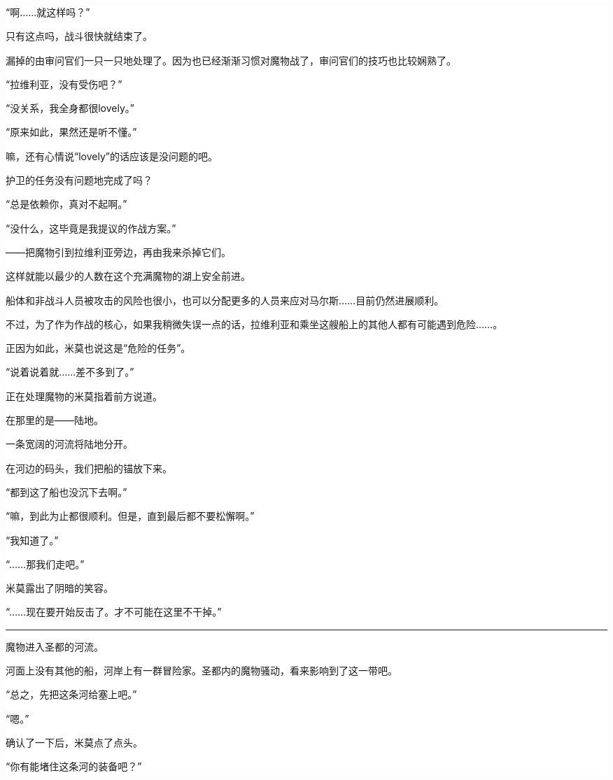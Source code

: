 “啊……就这样吗？”

只有这点吗，战斗很快就结束了。

漏掉的由审问官们一只一只地处理了。因为也已经渐渐习惯对魔物战了，审问官们的技巧也比较娴熟了。

“拉维利亚，没有受伤吧？”

“没关系，我全身都很lovely。”

“原来如此，果然还是听不懂。”

嘛，还有心情说“lovely”的话应该是没问题的吧。

护卫的任务没有问题地完成了吗？

“总是依赖你，真对不起啊。”

“没什么，这毕竟是我提议的作战方案。”

——把魔物引到拉维利亚旁边，再由我来杀掉它们。

这样就能以最少的人数在这个充满魔物的湖上安全前进。

船体和非战斗人员被攻击的风险也很小，也可以分配更多的人员来应对马尔斯……目前仍然进展顺利。

不过，为了作为作战的核心，如果我稍微失误一点的话，拉维利亚和乘坐这艘船上的其他人都有可能遇到危险……。

正因为如此，米莫也说这是“危险的任务”。

“说着说着就……差不多到了。”

正在处理魔物的米莫指着前方说道。

在那里的是——陆地。

一条宽阔的河流将陆地分开。

在河边的码头，我们把船的锚放下来。

“都到这了船也没沉下去啊。”

“嘛，到此为止都很顺利。但是，直到最后都不要松懈啊。”

“我知道了。”

“……那我们走吧。”

米莫露出了阴暗的笑容。

“……现在要开始反击了。才不可能在这里不干掉。”

******

魔物进入圣都的河流。

河面上没有其他的船，河岸上有一群冒险家。圣都内的魔物骚动，看来影响到了这一带吧。

“总之，先把这条河给塞上吧。”

“嗯。”

确认了一下后，米莫点了点头。

“你有能堵住这条河的装备吧？”
